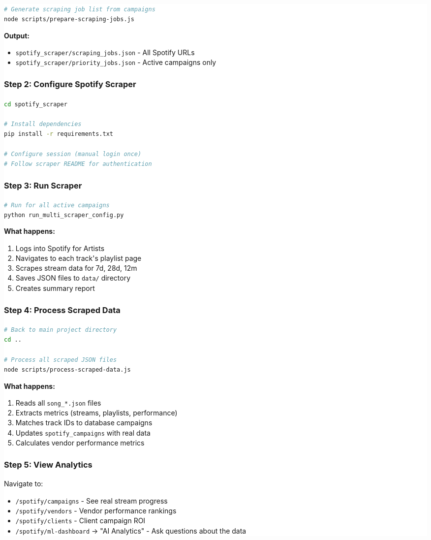 ```bash
# Generate scraping job list from campaigns
node scripts/prepare-scraping-jobs.js
```

**Output:**
- `spotify_scraper/scraping_jobs.json` - All Spotify URLs
- `spotify_scraper/priority_jobs.json` - Active campaigns only

### Step 2: Configure Spotify Scraper

```bash
cd spotify_scraper

# Install dependencies
pip install -r requirements.txt

# Configure session (manual login once)
# Follow scraper README for authentication
```

### Step 3: Run Scraper

```bash
# Run for all active campaigns
python run_multi_scraper_config.py
```

**What happens:**
1. Logs into Spotify for Artists
2. Navigates to each track's playlist page
3. Scrapes stream data for 7d, 28d, 12m
4. Saves JSON files to `data/` directory
5. Creates summary report

### Step 4: Process Scraped Data

```bash
# Back to main project directory
cd ..

# Process all scraped JSON files
node scripts/process-scraped-data.js
```

**What happens:**
1. Reads all `song_*.json` files
2. Extracts metrics (streams, playlists, performance)
3. Matches track IDs to database campaigns
4. Updates `spotify_campaigns` with real data
5. Calculates vendor performance metrics

### Step 5: View Analytics

Navigate to:
- `/spotify/campaigns` - See real stream progress
- `/spotify/vendors` - Vendor performance rankings
- `/spotify/clients` - Client campaign ROI
- `/spotify/ml-dashboard` → "AI Analytics" - Ask questions about the data
